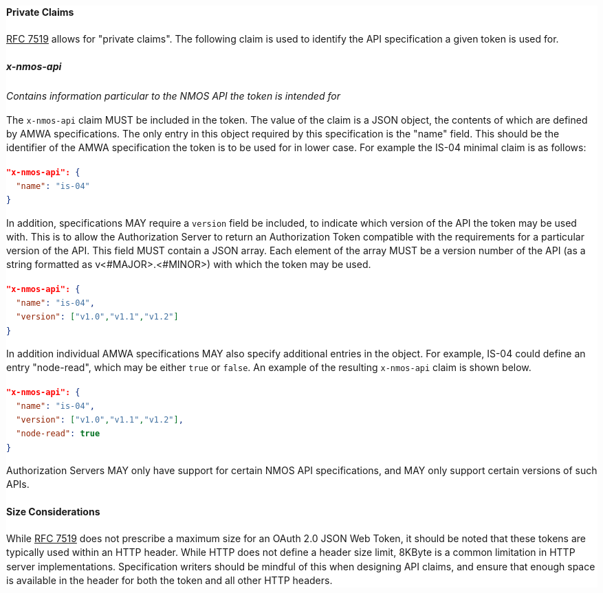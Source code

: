 #### Private Claims

[RFC 7519][RFC-7519] allows for "private claims". The following claim is used to identify the API
specification a given token is used for.

##### x-nmos-api
_Contains information particular to the NMOS API the token is intended for_

The `x-nmos-api` claim MUST be included in the token. The value of the claim is a JSON object, the
contents of which are defined by AMWA specifications.
The only entry in this object required by this specification is the "name" field. This should be the
identifier of the AMWA specification the token is to be used for in lower case. For example the IS-04
minimal claim is as follows:

```json
"x-nmos-api": {
  "name": "is-04"
}
```
In addition, specifications MAY require a `version` field be included, to indicate which version of the API
the token may be used with. This is to allow the Authorization Server to return an Authorization Token compatible
with the requirements for a particular version of the API.
This field MUST contain a JSON array. Each element of the array MUST be a version number of the API
(as a string formatted as v<#MAJOR>.<#MINOR>) with which the token may be used.

```json
"x-nmos-api": {
  "name": "is-04",
  "version": ["v1.0","v1.1","v1.2"]
}
```

In addition individual AMWA specifications MAY also specify additional entries in the object.
For example, IS-04 could define an entry "node-read", which may be either `true` or `false`.
An example of the resulting `x-nmos-api` claim  is shown below.

```json
"x-nmos-api": {
  "name": "is-04",
  "version": ["v1.0","v1.1","v1.2"],
  "node-read": true
}
```

Authorization Servers MAY only have support for certain NMOS API specifications, and MAY only
support certain versions of such APIs.

#### Size Considerations

While [RFC 7519][RFC-7519] does not prescribe a maximum size for an OAuth 2.0 JSON
Web Token, it should be noted that these tokens are typically used within an HTTP header.
While HTTP does not define a header size limit, 8KByte is a common limitation in HTTP
server implementations.
Specification writers should be mindful of this when designing API claims, and ensure that enough space is
available in the header for both the token and all other HTTP headers.


[//]: ## (References)
[//]: ### (Normative)
[RFC-2119]: https://tools.ietf.org/html/rfc2119 "Key words for use in RFCs to Indicate Requirement Levels"
[RFC-2617]: https://tools.ietf.org/html/rfc2617 "HTTP Authentication: Basic and Digest Access Authentication"
[RFC-2782]: https://www.ietf.org/rfc/rfc2782.txt "A DNS RR for specifying the location of services (DNS SRV)"
[RFC-4716]: https://tools.ietf.org/html/rfc4716 "The Secure Shell (SSH) Public Key File Format"
[RFC-6455]: https://tools.ietf.org/html/rfc6455 "The WebSocket Protocol"
[RFC-6749]: https://tools.ietf.org/html/rfc6749 "The OAuth 2.0 Authorization Framework"
[RFC-6750]: https://tools.ietf.org/html/rfc6750 "The OAuth 2.0 Authorization Framework: Bearer Token Usage"
[RFC-6763]: https://tools.ietf.org/html/rfc6763 "DNS-Based Service Discovery"
[RFC-7523]: https://tools.ietf.org/html/rfc7523 "JSON Web Token (JWT) Profile for OAuth 2.0 Client Authentication and Authorization Grants"
[RFC-7515]: https://tools.ietf.org/html/rfc7515 "JSON Web Signature (JWS)"
[RFC-7519]: https://tools.ietf.org/html/rfc7519 "JSON Web Token (JWT)"
[RFC-7591]: https://tools.ietf.org/html/rfc7591 "OAuth 2.0 Dynamic Client Registration Protocol"